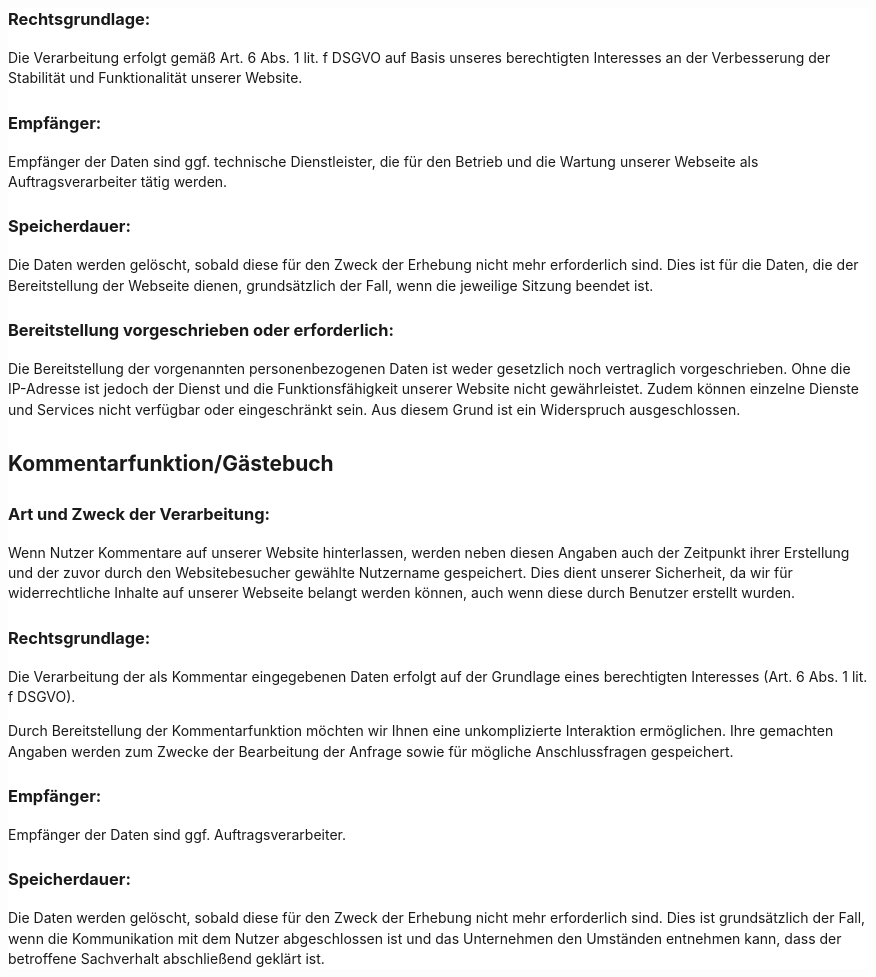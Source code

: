 ### Rechtsgrundlage:
Die Verarbeitung erfolgt gemäß Art. 6 Abs. 1 lit. f DSGVO auf Basis unseres berechtigten Interesses an der Verbesserung 
der Stabilität und Funktionalität unserer Website.

### Empfänger:
Empfänger der Daten sind ggf. technische Dienstleister, die für den Betrieb und die Wartung unserer Webseite als 
Auftragsverarbeiter tätig werden.

### Speicherdauer:
Die Daten werden gelöscht, sobald diese für den Zweck der Erhebung nicht mehr erforderlich sind. Dies ist für die Daten, 
die der Bereitstellung der Webseite dienen, grundsätzlich der Fall, wenn die jeweilige Sitzung beendet ist.

### Bereitstellung vorgeschrieben oder erforderlich:
Die Bereitstellung der vorgenannten personenbezogenen Daten ist weder gesetzlich noch vertraglich vorgeschrieben. 
Ohne die IP-Adresse ist jedoch der Dienst und die Funktionsfähigkeit unserer Website nicht gewährleistet. 
Zudem können einzelne Dienste und Services nicht verfügbar oder eingeschränkt sein. 
Aus diesem Grund ist ein Widerspruch ausgeschlossen.

## Kommentarfunktion/Gästebuch
### Art und Zweck der Verarbeitung:
Wenn Nutzer Kommentare auf unserer Website hinterlassen, werden neben diesen Angaben auch der Zeitpunkt ihrer Erstellung 
und der zuvor durch den Websitebesucher gewählte Nutzername gespeichert. Dies dient unserer Sicherheit, da wir für 
widerrechtliche Inhalte auf unserer Webseite belangt werden können, auch wenn diese durch Benutzer erstellt wurden.

### Rechtsgrundlage:
Die Verarbeitung der als Kommentar eingegebenen Daten erfolgt auf der Grundlage eines berechtigten 
Interesses (Art. 6 Abs. 1 lit. f DSGVO).

Durch Bereitstellung der Kommentarfunktion möchten wir Ihnen eine unkomplizierte Interaktion ermöglichen. 
Ihre gemachten Angaben werden zum Zwecke der Bearbeitung der Anfrage sowie für mögliche Anschlussfragen gespeichert.

### Empfänger:
Empfänger der Daten sind ggf. Auftragsverarbeiter.

### Speicherdauer:
Die Daten werden gelöscht, sobald diese für den Zweck der Erhebung nicht mehr erforderlich sind. 
Dies ist grundsätzlich der Fall, wenn die Kommunikation mit dem Nutzer abgeschlossen ist und das Unternehmen den 
Umständen entnehmen kann, dass der betroffene Sachverhalt abschließend geklärt ist.

